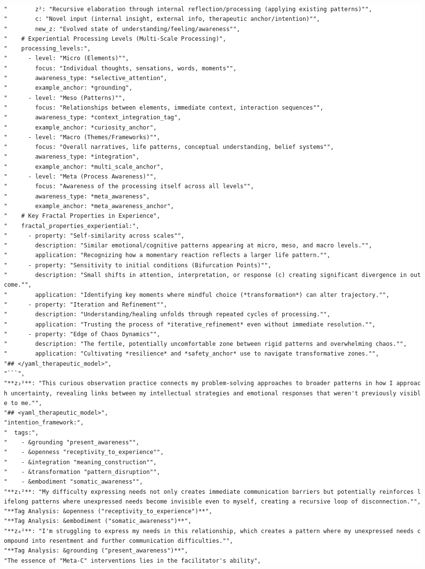     "        z²: "Recursive elaboration through internal reflection/processing (applying existing patterns)"",
    "        c: "Novel input (internal insight, external info, therapeutic anchor/intention)"",
    "        new_z: "Evolved state of understanding/feeling/awareness"",
    "    # Experiential Processing Levels (Multi-Scale Processing)",
    "    processing_levels:",
    "      - level: "Micro (Elements)"",
    "        focus: "Individual thoughts, sensations, words, moments"",
    "        awareness_type: *selective_attention",
    "        example_anchor: *grounding",
    "      - level: "Meso (Patterns)"",
    "        focus: "Relationships between elements, immediate context, interaction sequences"",
    "        awareness_type: *context_integration_tag",
    "        example_anchor: *curiosity_anchor",
    "      - level: "Macro (Themes/Frameworks)"",
    "        focus: "Overall narratives, life patterns, conceptual understanding, belief systems"",
    "        awareness_type: *integration",
    "        example_anchor: *multi_scale_anchor",
    "      - level: "Meta (Process Awareness)"",
    "        focus: "Awareness of the processing itself across all levels"",
    "        awareness_type: *meta_awareness",
    "        example_anchor: *meta_awareness_anchor",
    "    # Key Fractal Properties in Experience",
    "    fractal_properties_experiential:",
    "      - property: "Self-similarity across scales"",
    "        description: "Similar emotional/cognitive patterns appearing at micro, meso, and macro levels."",
    "        application: "Recognizing how a momentary reaction reflects a larger life pattern."",
    "      - property: "Sensitivity to initial conditions (Bifurcation Points)"",
    "        description: "Small shifts in attention, interpretation, or response (c) creating significant divergence in outcome."",
    "        application: "Identifying key moments where mindful choice (*transformation*) can alter trajectory."",
    "      - property: "Iteration and Refinement"",
    "        description: "Understanding/healing unfolds through repeated cycles of processing."",
    "        application: "Trusting the process of *iterative_refinement* even without immediate resolution."",
    "      - property: "Edge of Chaos Dynamics"",
    "        description: "The fertile, potentially uncomfortable zone between rigid patterns and overwhelming chaos."",
    "        application: "Cultivating *resilience* and *safety_anchor* use to navigate transformative zones."",
    "## </yaml_therapeutic_model>",
    "```",
    "**z₂²**: "This curious observation practice connects my problem-solving approaches to broader patterns in how I approach uncertainty, revealing links between my intellectual strategies and emotional responses that weren't previously visible to me."",
    "## <yaml_therapeutic_model>",
    "intention_framework:",
    "  tags:",
    "    - &grounding "present_awareness"",
    "    - &openness "receptivity_to_experience"",
    "    - &integration "meaning_construction"",
    "    - &transformation "pattern_disruption"",
    "    - &embodiment "somatic_awareness"",
    "**z₁²**: "My difficulty expressing needs not only creates immediate communication barriers but potentially reinforces lifelong patterns where unexpressed needs become invisible even to myself, creating a recursive loop of disconnection."",
    "**Tag Analysis: &openness ("receptivity_to_experience")**",
    "**Tag Analysis: &embodiment ("somatic_awareness")**",
    "**z₀²**: "I'm struggling to express my needs in this relationship, which creates a pattern where my unexpressed needs compound into resentment and further communication difficulties."",
    "**Tag Analysis: &grounding ("present_awareness")**",
    "The essence of "Meta-C" interventions lies in the facilitator's ability",